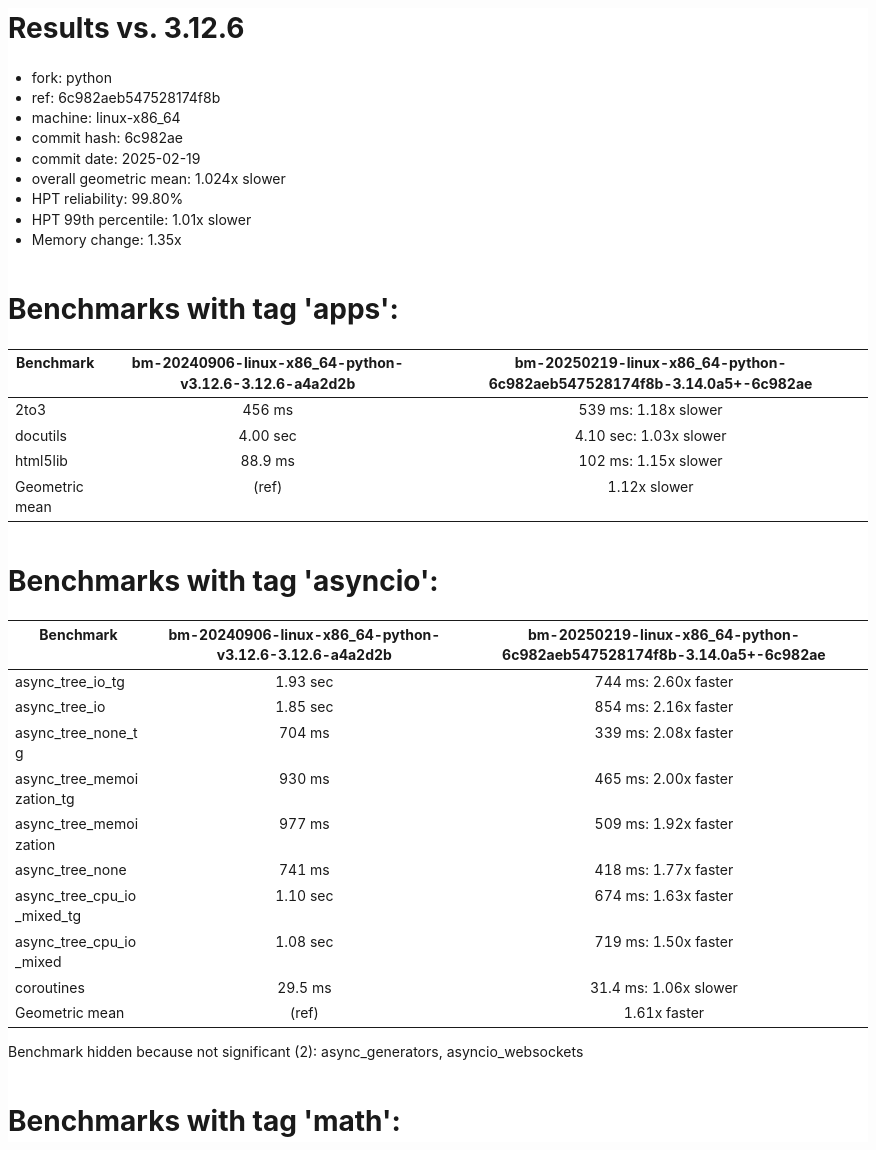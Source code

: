 # Results vs. 3.12.6

- fork: python
- ref: 6c982aeb547528174f8b
- machine: linux-x86_64
- commit hash: 6c982ae
- commit date: 2025-02-19
- overall geometric mean: 1.024x slower
- HPT reliability: 99.80%
- HPT 99th percentile: 1.01x slower
- Memory change: 1.35x

Benchmarks with tag 'apps':
===========================

| Benchmark      | bm-20240906-linux-x86_64-python-v3.12.6-3.12.6-a4a2d2b | bm-20250219-linux-x86_64-python-6c982aeb547528174f8b-3.14.0a5+-6c982ae |
|----------------|:------------------------------------------------------:|:----------------------------------------------------------------------:|
| 2to3           | 456 ms                                                 | 539 ms: 1.18x slower                                                   |
| docutils       | 4.00 sec                                               | 4.10 sec: 1.03x slower                                                 |
| html5lib       | 88.9 ms                                                | 102 ms: 1.15x slower                                                   |
| Geometric mean | (ref)                                                  | 1.12x slower                                                           |

Benchmarks with tag 'asyncio':
==============================

| Benchmark                  | bm-20240906-linux-x86_64-python-v3.12.6-3.12.6-a4a2d2b | bm-20250219-linux-x86_64-python-6c982aeb547528174f8b-3.14.0a5+-6c982ae |
|----------------------------|:------------------------------------------------------:|:----------------------------------------------------------------------:|
| async_tree_io_tg           | 1.93 sec                                               | 744 ms: 2.60x faster                                                   |
| async_tree_io              | 1.85 sec                                               | 854 ms: 2.16x faster                                                   |
| async_tree_none_tg         | 704 ms                                                 | 339 ms: 2.08x faster                                                   |
| async_tree_memoization_tg  | 930 ms                                                 | 465 ms: 2.00x faster                                                   |
| async_tree_memoization     | 977 ms                                                 | 509 ms: 1.92x faster                                                   |
| async_tree_none            | 741 ms                                                 | 418 ms: 1.77x faster                                                   |
| async_tree_cpu_io_mixed_tg | 1.10 sec                                               | 674 ms: 1.63x faster                                                   |
| async_tree_cpu_io_mixed    | 1.08 sec                                               | 719 ms: 1.50x faster                                                   |
| coroutines                 | 29.5 ms                                                | 31.4 ms: 1.06x slower                                                  |
| Geometric mean             | (ref)                                                  | 1.61x faster                                                           |

Benchmark hidden because not significant (2): async_generators, asyncio_websockets

Benchmarks with tag 'math':
===========================
